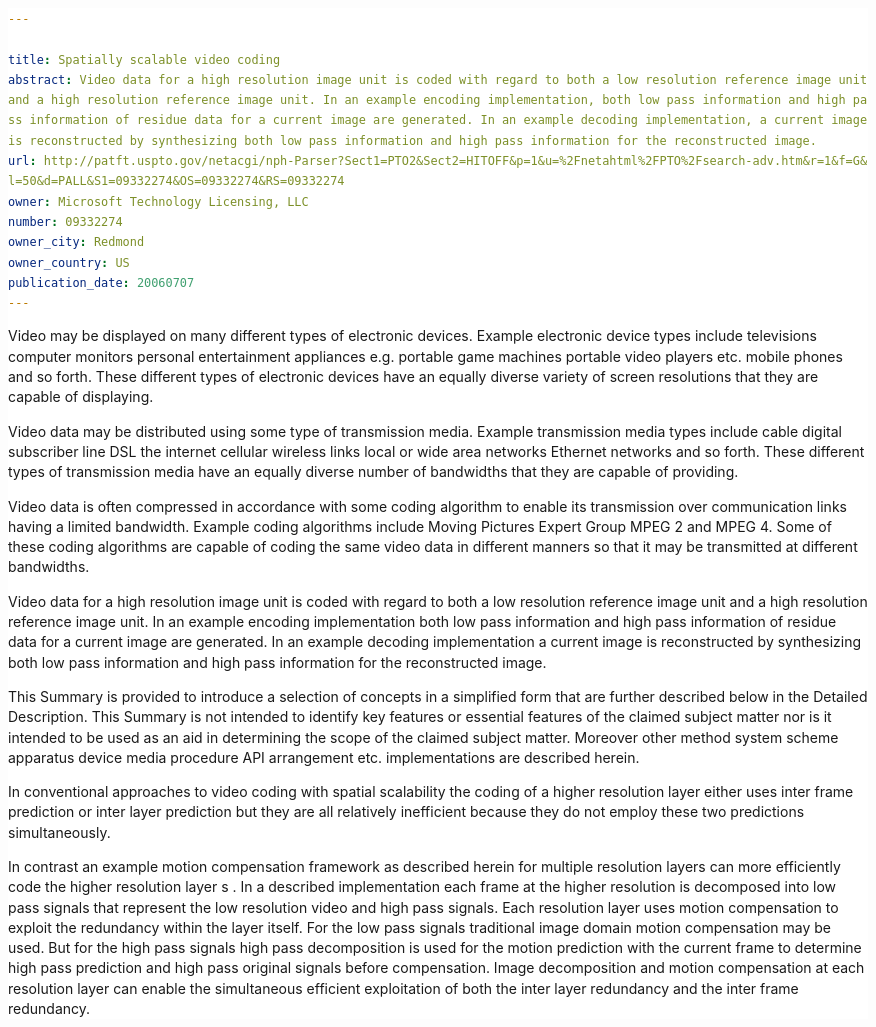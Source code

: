 ```yaml
---

title: Spatially scalable video coding
abstract: Video data for a high resolution image unit is coded with regard to both a low resolution reference image unit and a high resolution reference image unit. In an example encoding implementation, both low pass information and high pass information of residue data for a current image are generated. In an example decoding implementation, a current image is reconstructed by synthesizing both low pass information and high pass information for the reconstructed image.
url: http://patft.uspto.gov/netacgi/nph-Parser?Sect1=PTO2&Sect2=HITOFF&p=1&u=%2Fnetahtml%2FPTO%2Fsearch-adv.htm&r=1&f=G&l=50&d=PALL&S1=09332274&OS=09332274&RS=09332274
owner: Microsoft Technology Licensing, LLC
number: 09332274
owner_city: Redmond
owner_country: US
publication_date: 20060707
---
```

Video may be displayed on many different types of electronic devices. Example electronic device types include televisions computer monitors personal entertainment appliances e.g. portable game machines portable video players etc. mobile phones and so forth. These different types of electronic devices have an equally diverse variety of screen resolutions that they are capable of displaying.

Video data may be distributed using some type of transmission media. Example transmission media types include cable digital subscriber line DSL the internet cellular wireless links local or wide area networks Ethernet networks and so forth. These different types of transmission media have an equally diverse number of bandwidths that they are capable of providing.

Video data is often compressed in accordance with some coding algorithm to enable its transmission over communication links having a limited bandwidth. Example coding algorithms include Moving Pictures Expert Group MPEG 2 and MPEG 4. Some of these coding algorithms are capable of coding the same video data in different manners so that it may be transmitted at different bandwidths.

Video data for a high resolution image unit is coded with regard to both a low resolution reference image unit and a high resolution reference image unit. In an example encoding implementation both low pass information and high pass information of residue data for a current image are generated. In an example decoding implementation a current image is reconstructed by synthesizing both low pass information and high pass information for the reconstructed image.

This Summary is provided to introduce a selection of concepts in a simplified form that are further described below in the Detailed Description. This Summary is not intended to identify key features or essential features of the claimed subject matter nor is it intended to be used as an aid in determining the scope of the claimed subject matter. Moreover other method system scheme apparatus device media procedure API arrangement etc. implementations are described herein.

In conventional approaches to video coding with spatial scalability the coding of a higher resolution layer either uses inter frame prediction or inter layer prediction but they are all relatively inefficient because they do not employ these two predictions simultaneously.

In contrast an example motion compensation framework as described herein for multiple resolution layers can more efficiently code the higher resolution layer s . In a described implementation each frame at the higher resolution is decomposed into low pass signals that represent the low resolution video and high pass signals. Each resolution layer uses motion compensation to exploit the redundancy within the layer itself. For the low pass signals traditional image domain motion compensation may be used. But for the high pass signals high pass decomposition is used for the motion prediction with the current frame to determine high pass prediction and high pass original signals before compensation. Image decomposition and motion compensation at each resolution layer can enable the simultaneous efficient exploitation of both the inter layer redundancy and the inter frame redundancy.
